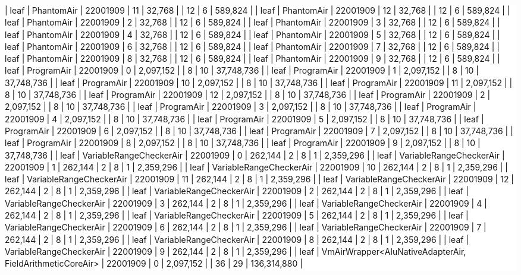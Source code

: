 | leaf | PhantomAir | 22001909 | 11 | 32,768 |  | 12 | 6 | 589,824 | 
| leaf | PhantomAir | 22001909 | 12 | 32,768 |  | 12 | 6 | 589,824 | 
| leaf | PhantomAir | 22001909 | 2 | 32,768 |  | 12 | 6 | 589,824 | 
| leaf | PhantomAir | 22001909 | 3 | 32,768 |  | 12 | 6 | 589,824 | 
| leaf | PhantomAir | 22001909 | 4 | 32,768 |  | 12 | 6 | 589,824 | 
| leaf | PhantomAir | 22001909 | 5 | 32,768 |  | 12 | 6 | 589,824 | 
| leaf | PhantomAir | 22001909 | 6 | 32,768 |  | 12 | 6 | 589,824 | 
| leaf | PhantomAir | 22001909 | 7 | 32,768 |  | 12 | 6 | 589,824 | 
| leaf | PhantomAir | 22001909 | 8 | 32,768 |  | 12 | 6 | 589,824 | 
| leaf | PhantomAir | 22001909 | 9 | 32,768 |  | 12 | 6 | 589,824 | 
| leaf | ProgramAir | 22001909 | 0 | 2,097,152 |  | 8 | 10 | 37,748,736 | 
| leaf | ProgramAir | 22001909 | 1 | 2,097,152 |  | 8 | 10 | 37,748,736 | 
| leaf | ProgramAir | 22001909 | 10 | 2,097,152 |  | 8 | 10 | 37,748,736 | 
| leaf | ProgramAir | 22001909 | 11 | 2,097,152 |  | 8 | 10 | 37,748,736 | 
| leaf | ProgramAir | 22001909 | 12 | 2,097,152 |  | 8 | 10 | 37,748,736 | 
| leaf | ProgramAir | 22001909 | 2 | 2,097,152 |  | 8 | 10 | 37,748,736 | 
| leaf | ProgramAir | 22001909 | 3 | 2,097,152 |  | 8 | 10 | 37,748,736 | 
| leaf | ProgramAir | 22001909 | 4 | 2,097,152 |  | 8 | 10 | 37,748,736 | 
| leaf | ProgramAir | 22001909 | 5 | 2,097,152 |  | 8 | 10 | 37,748,736 | 
| leaf | ProgramAir | 22001909 | 6 | 2,097,152 |  | 8 | 10 | 37,748,736 | 
| leaf | ProgramAir | 22001909 | 7 | 2,097,152 |  | 8 | 10 | 37,748,736 | 
| leaf | ProgramAir | 22001909 | 8 | 2,097,152 |  | 8 | 10 | 37,748,736 | 
| leaf | ProgramAir | 22001909 | 9 | 2,097,152 |  | 8 | 10 | 37,748,736 | 
| leaf | VariableRangeCheckerAir | 22001909 | 0 | 262,144 | 2 | 8 | 1 | 2,359,296 | 
| leaf | VariableRangeCheckerAir | 22001909 | 1 | 262,144 | 2 | 8 | 1 | 2,359,296 | 
| leaf | VariableRangeCheckerAir | 22001909 | 10 | 262,144 | 2 | 8 | 1 | 2,359,296 | 
| leaf | VariableRangeCheckerAir | 22001909 | 11 | 262,144 | 2 | 8 | 1 | 2,359,296 | 
| leaf | VariableRangeCheckerAir | 22001909 | 12 | 262,144 | 2 | 8 | 1 | 2,359,296 | 
| leaf | VariableRangeCheckerAir | 22001909 | 2 | 262,144 | 2 | 8 | 1 | 2,359,296 | 
| leaf | VariableRangeCheckerAir | 22001909 | 3 | 262,144 | 2 | 8 | 1 | 2,359,296 | 
| leaf | VariableRangeCheckerAir | 22001909 | 4 | 262,144 | 2 | 8 | 1 | 2,359,296 | 
| leaf | VariableRangeCheckerAir | 22001909 | 5 | 262,144 | 2 | 8 | 1 | 2,359,296 | 
| leaf | VariableRangeCheckerAir | 22001909 | 6 | 262,144 | 2 | 8 | 1 | 2,359,296 | 
| leaf | VariableRangeCheckerAir | 22001909 | 7 | 262,144 | 2 | 8 | 1 | 2,359,296 | 
| leaf | VariableRangeCheckerAir | 22001909 | 8 | 262,144 | 2 | 8 | 1 | 2,359,296 | 
| leaf | VariableRangeCheckerAir | 22001909 | 9 | 262,144 | 2 | 8 | 1 | 2,359,296 | 
| leaf | VmAirWrapper<AluNativeAdapterAir, FieldArithmeticCoreAir> | 22001909 | 0 | 2,097,152 |  | 36 | 29 | 136,314,880 | 